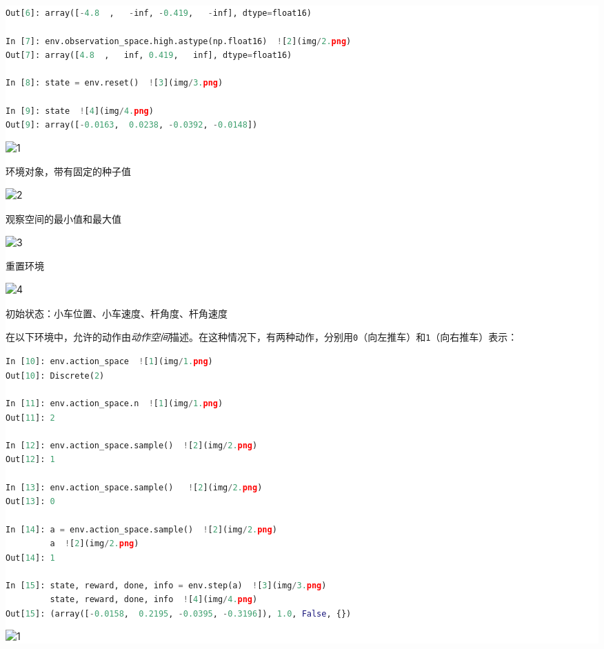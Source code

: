 ```py
Out[6]: array([-4.8  ,   -inf, -0.419,   -inf], dtype=float16)

In [7]: env.observation_space.high.astype(np.float16)  ![2](img/2.png)
Out[7]: array([4.8  ,   inf, 0.419,   inf], dtype=float16)

In [8]: state = env.reset()  ![3](img/3.png)

In [9]: state  ![4](img/4.png)
Out[9]: array([-0.0163,  0.0238, -0.0392, -0.0148])
```

![1](img/#co_reinforcement_learning_CO1-1)

环境对象，带有固定的种子值

![2](img/#co_reinforcement_learning_CO1-4)

观察空间的最小值和最大值

![3](img/#co_reinforcement_learning_CO1-7)

重置环境

![4](img/#co_reinforcement_learning_CO1-8)

初始状态：小车位置、小车速度、杆角度、杆角速度

在以下环境中，允许的动作由*动作空间*描述。在这种情况下，有两种动作，分别用`0`（向左推车）和`1`（向右推车）表示：

```py
In [10]: env.action_space  ![1](img/1.png)
Out[10]: Discrete(2)

In [11]: env.action_space.n  ![1](img/1.png)
Out[11]: 2

In [12]: env.action_space.sample()  ![2](img/2.png)
Out[12]: 1

In [13]: env.action_space.sample()   ![2](img/2.png)
Out[13]: 0

In [14]: a = env.action_space.sample()  ![2](img/2.png)
         a  ![2](img/2.png)
Out[14]: 1

In [15]: state, reward, done, info = env.step(a)  ![3](img/3.png)
         state, reward, done, info  ![4](img/4.png)
Out[15]: (array([-0.0158,  0.2195, -0.0395, -0.3196]), 1.0, False, {})
```

![1](img/#co_reinforcement_learning_CO2-1)
